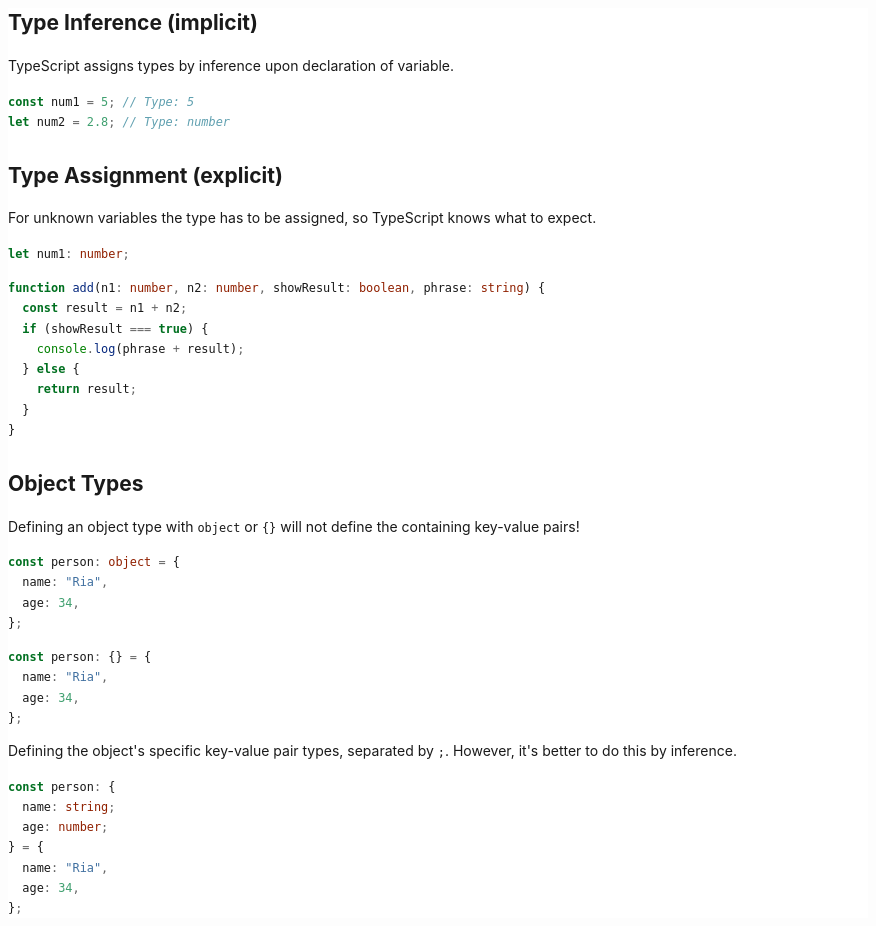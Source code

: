 ## Type Inference (implicit)

TypeScript assigns types by inference upon declaration of variable.

```typescript
const num1 = 5; // Type: 5
let num2 = 2.8; // Type: number
```

## Type Assignment (explicit)

For unknown variables the type has to be assigned, so TypeScript knows what to expect.

```typescript
let num1: number;
```

```typescript
function add(n1: number, n2: number, showResult: boolean, phrase: string) {
  const result = n1 + n2;
  if (showResult === true) {
    console.log(phrase + result);
  } else {
    return result;
  }
}
```

## Object Types

Defining an object type with `object` or `{}` will not define the containing key-value pairs!

```typescript
const person: object = {
  name: "Ria",
  age: 34,
};
```

```typescript
const person: {} = {
  name: "Ria",
  age: 34,
};
```

Defining the object's specific key-value pair types, separated by `;`. However, it's better to do this by inference.

```typescript
const person: {
  name: string;
  age: number;
} = {
  name: "Ria",
  age: 34,
};
```
